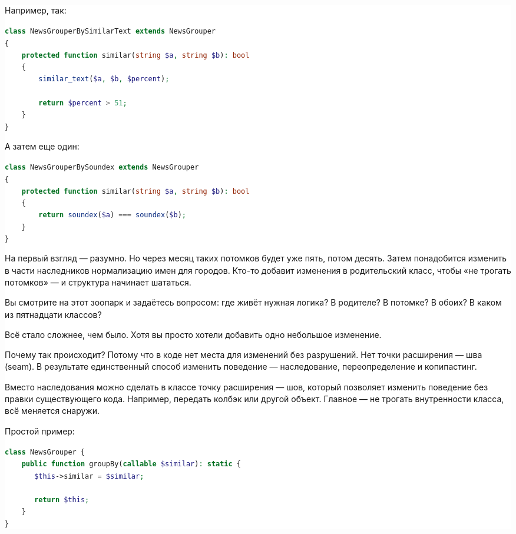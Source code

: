 Например, так:

```php
class NewsGrouperBySimilarText extends NewsGrouper
{
    protected function similar(string $a, string $b): bool
    {
        similar_text($a, $b, $percent);

        return $percent > 51;
    }
}
```

<div style="page-break-after: always;"></div>

А затем еще один:

```php
class NewsGrouperBySoundex extends NewsGrouper
{
    protected function similar(string $a, string $b): bool
    {
        return soundex($a) === soundex($b);
    }
}
```

На первый взгляд — разумно. Но через месяц таких потомков будет уже пять, потом десять.
Затем понадобится изменить в части наследников нормализацию имен для городов. Кто-то добавит изменения в
родительский класс, чтобы «не трогать потомков» — и структура начинает шататься.

Вы смотрите на этот зоопарк и задаётесь вопросом: где живёт нужная логика? В родителе? В потомке? В обоих? В каком из
пятнадцати классов?

Всё стало сложнее, чем было. Хотя вы просто хотели добавить одно небольшое изменение.

Почему так происходит? Потому что в коде нет места для изменений без разрушений. Нет точки расширения — шва (seam). В
результате единственный способ изменить поведение — наследование, переопределение и копипастинг.

Вместо наследования можно сделать в классе точку расширения — шов, который позволяет изменить поведение без правки
существующего кода. Например, передать колбэк или другой объект. Главное — не трогать внутренности класса, всё меняется
снаружи.

Простой пример:

```php
class NewsGrouper {
    public function groupBy(callable $similar): static {
       $this->similar = $similar;
       
       return $this;
    }
}
```
